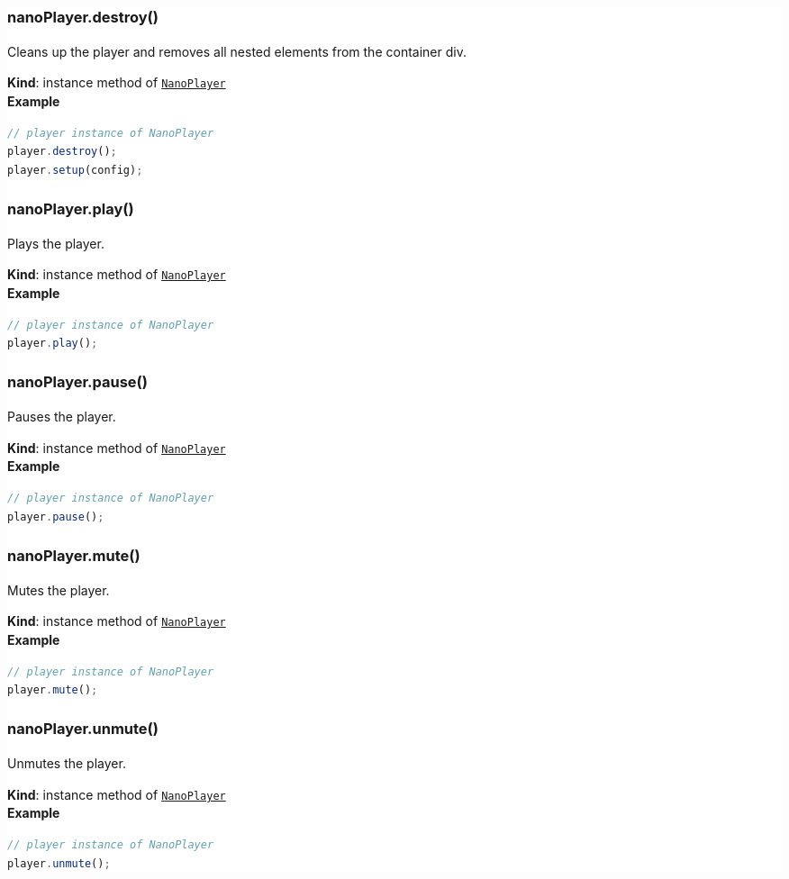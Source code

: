 ### nanoPlayer.destroy()
Cleans up the player and removes all nested elements from the container div.

**Kind**: instance method of [<code>NanoPlayer</code>](#NanoPlayer)  
**Example**  
```js
// player instance of NanoPlayer
player.destroy();
player.setup(config);
```
<a name="NanoPlayer+play"></a>

### nanoPlayer.play()
Plays the player.

**Kind**: instance method of [<code>NanoPlayer</code>](#NanoPlayer)  
**Example**  
```js
// player instance of NanoPlayer
player.play();
```
<a name="NanoPlayer+pause"></a>

### nanoPlayer.pause()
Pauses the player.

**Kind**: instance method of [<code>NanoPlayer</code>](#NanoPlayer)  
**Example**  
```js
// player instance of NanoPlayer
player.pause();
```
<a name="NanoPlayer+mute"></a>

### nanoPlayer.mute()
Mutes the player.

**Kind**: instance method of [<code>NanoPlayer</code>](#NanoPlayer)  
**Example**  
```js
// player instance of NanoPlayer
player.mute();
```
<a name="NanoPlayer+unmute"></a>

### nanoPlayer.unmute()
Unmutes the player.

**Kind**: instance method of [<code>NanoPlayer</code>](#NanoPlayer)  
**Example**  
```js
// player instance of NanoPlayer
player.unmute();
```
<a name="NanoPlayer+setVolume"></a>
